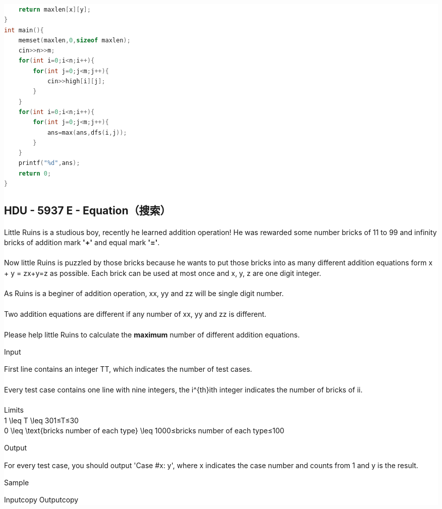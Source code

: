 ```cpp
	return maxlen[x][y];
}
int main(){
	memset(maxlen,0,sizeof maxlen);
	cin>>n>>m;
	for(int i=0;i<n;i++){
		for(int j=0;j<m;j++){
			cin>>high[i][j];
		}
	}
	for(int i=0;i<n;i++){
		for(int j=0;j<m;j++){
			ans=max(ans,dfs(i,j));
		}
	}
	printf("%d",ans);
	return 0;
}
```


<p></p>

## HDU - 5937 E - Equation（搜索）

<p>Little Ruins is a studious boy, recently he learned addition operation! He was rewarded some number bricks of 11 to 99 and infinity bricks of addition mark <strong>'+'</strong> and equal mark <strong>'='</strong>.<br /><br />
Now little Ruins is puzzled by those bricks because he wants to put those bricks into as many different addition equations form x + y = zx+y=z as possible. Each brick can be used at most once and x, y, z are one digit integer.<br /><br />
As Ruins is a beginer of addition operation, xx, yy and zz will be single digit number.<br /><br />
Two addition equations are different if any number of xx, yy and zz is different.<br /><br />
Please help little Ruins to calculate the <strong>maximum</strong> number of different addition equations.</p>

<p>Input</p>

<p>First line contains an integer TT, which indicates the number of test cases.<br /><br />
Every test case contains one line with nine integers, the i^{th}ith integer indicates the number of bricks of ii.<br /><br />
Limits<br />
1 \leq T \leq 301≤T≤30<br />
0 \leq \text{bricks number of each type} \leq 1000≤bricks number of each type≤100</p>

Output

For every test case, you should output 'Case #x: y', where x indicates the case number and counts from 1 and y is the result.

Sample

Inputcopy	Outputcopy
